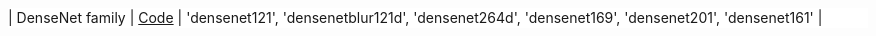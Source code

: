 | DenseNet family           | [Code](timm_3d/models/densenet.py)     | 'densenet121', 'densenetblur121d', 'densenet264d', 'densenet169', 'densenet201', 'densenet161'                                                                                                                                                                                                                                                                                                                                                                                                                                                                                                                                                                                                                                                                                                                                                                                                                                                                                                                                                                                                                                                                                                                                                                                                                                                                                                                                                                                                                                                                                                                                                                                                                                                                                                                                                                                                                                                                                                                                                                                                                                                                                                                                                                                                                                                                                                                                                                                                                                                                                                                                                                                                                                                                                                                                                                                                                                                                                                                                                                                                                                                                                                                                                                                                                                                                                                                                                                                                                                                                                                                                                                                                                                                                                                                                                                                                                                                                                                                                                                                                                                      |